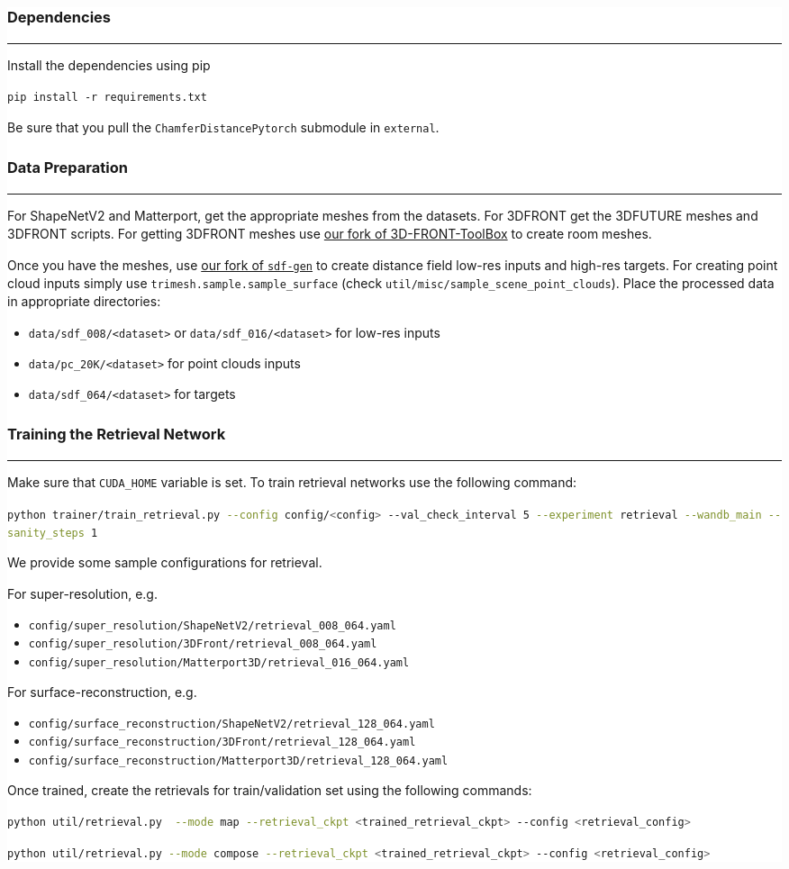 ### Dependencies

<hr/>
Install the dependencies using pip

```
pip install -r requirements.txt
```

Be sure that you pull the `ChamferDistancePytorch` submodule in `external`.


### Data Preparation

<hr/>

For ShapeNetV2 and Matterport, get the appropriate meshes from the datasets. For 3DFRONT get the 3DFUTURE meshes and 3DFRONT scripts. For getting 3DFRONT meshes use [our fork of 3D-FRONT-ToolBox](https://github.com/nihalsid/3D-FRONT-ToolBox/tree/master/scripts) to create room meshes.

Once you have the meshes, use [our fork of `sdf-gen`]() to create distance field low-res inputs and high-res targets. For creating point cloud inputs simply use `trimesh.sample.sample_surface` (check `util/misc/sample_scene_point_clouds`). Place the processed data in appropriate directories:

- `data/sdf_008/<dataset>` or `data/sdf_016/<dataset>` for low-res inputs

- `data/pc_20K/<dataset>` for point clouds inputs

- `data/sdf_064/<dataset>` for targets

### Training the Retrieval Network

<hr/>

Make sure that `CUDA_HOME` variable is set. To train retrieval networks use the following command:

```bash
python trainer/train_retrieval.py --config config/<config> --val_check_interval 5 --experiment retrieval --wandb_main --sanity_steps 1
```

We provide some sample configurations for retrieval.

For super-resolution, e.g.

- `config/super_resolution/ShapeNetV2/retrieval_008_064.yaml`
- `config/super_resolution/3DFront/retrieval_008_064.yaml`
- `config/super_resolution/Matterport3D/retrieval_016_064.yaml`

For surface-reconstruction, e.g.

- `config/surface_reconstruction/ShapeNetV2/retrieval_128_064.yaml`
- `config/surface_reconstruction/3DFront/retrieval_128_064.yaml`
- `config/surface_reconstruction/Matterport3D/retrieval_128_064.yaml`

Once trained, create the retrievals for train/validation set using the following commands:
```bash
python util/retrieval.py  --mode map --retrieval_ckpt <trained_retrieval_ckpt> --config <retrieval_config>
```
```bash
python util/retrieval.py --mode compose --retrieval_ckpt <trained_retrieval_ckpt> --config <retrieval_config> 
```
